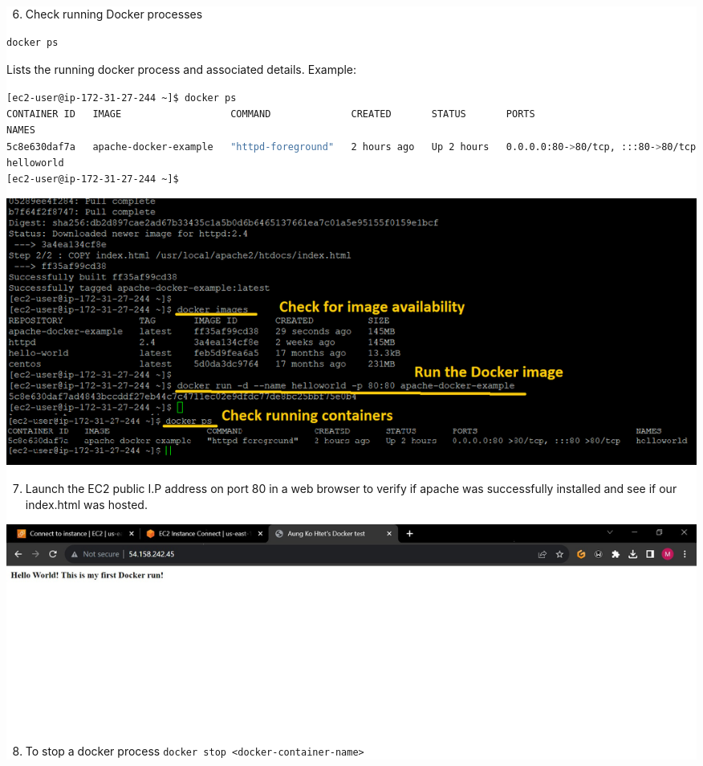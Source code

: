 6. Check running Docker processes
	
`docker ps`
	
Lists the running docker process and associated details.
Example:

```sh
[ec2-user@ip-172-31-27-244 ~]$ docker ps
CONTAINER ID   IMAGE                   COMMAND              CREATED       STATUS       PORTS                               NAMES
5c8e630daf7a   apache-docker-example   "httpd-foreground"   2 hours ago   Up 2 hours   0.0.0.0:80->80/tcp, :::80->80/tcp   helloworld
[ec2-user@ip-172-31-27-244 ~]$
```

![docker_deployment_complete](/_docs/assets/week1_docker_image_stretch.png)

7. Launch the EC2 public I.P address on port 80 in a web browser to verify if apache was successfully installed and see if our index.html was hosted. 

![apache_container_running](/_docs/assets/container%20run.jpg)

8. To stop a docker process
`docker stop <docker-container-name>`
	